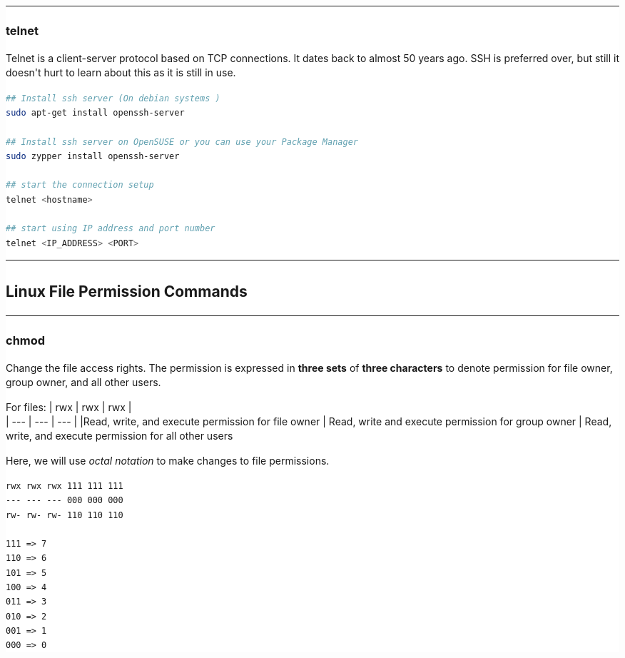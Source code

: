 <hr/>

### telnet

Telnet is a client-server protocol based on TCP connections. It dates back to almost 50 years ago. SSH is preferred over, but still it doesn't hurt to learn about this as it is still in use.

```bash
## Install ssh server (On debian systems )
sudo apt-get install openssh-server

## Install ssh server on OpenSUSE or you can use your Package Manager
sudo zypper install openssh-server

## start the connection setup
telnet <hostname>

## start using IP address and port number
telnet <IP_ADDRESS> <PORT>
```

<hr/>

## Linux File Permission Commands <a id="fp"></a>

<hr/>

### chmod

Change the file access rights. The permission is expressed in **three sets** of **three characters** to denote permission for file owner, group owner, and all other users.

For files:
| rwx | rwx | rwx |  
| --- | --- | --- |
|Read, write, and execute permission for file owner | Read, write and execute permission for group owner | Read, write, and execute permission for all other users

Here, we will use _octal notation_ to make changes to file permissions.

```
rwx rwx rwx 111 111 111
--- --- --- 000 000 000
rw- rw- rw- 110 110 110

111 => 7
110 => 6
101 => 5
100 => 4
011 => 3
010 => 2
001 => 1
000 => 0
```
